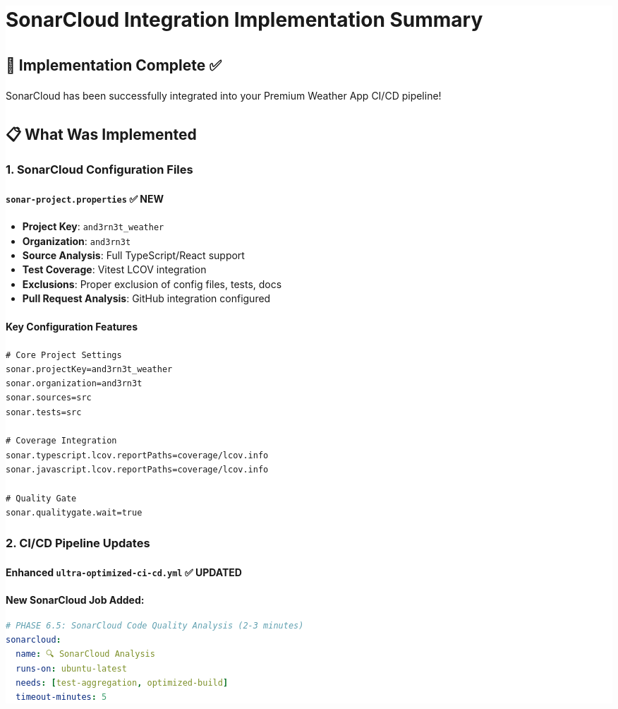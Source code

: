 # SonarCloud Integration Implementation Summary

## 🎯 Implementation Complete ✅

SonarCloud has been successfully integrated into your Premium Weather App CI/CD pipeline!

## 📋 What Was Implemented

### 1. SonarCloud Configuration Files

#### `sonar-project.properties` ✅ NEW

- **Project Key**: `and3rn3t_weather`
- **Organization**: `and3rn3t`
- **Source Analysis**: Full TypeScript/React support
- **Test Coverage**: Vitest LCOV integration
- **Exclusions**: Proper exclusion of config files, tests, docs
- **Pull Request Analysis**: GitHub integration configured

#### Key Configuration Features

```properties
# Core Project Settings
sonar.projectKey=and3rn3t_weather
sonar.organization=and3rn3t
sonar.sources=src
sonar.tests=src

# Coverage Integration
sonar.typescript.lcov.reportPaths=coverage/lcov.info
sonar.javascript.lcov.reportPaths=coverage/lcov.info

# Quality Gate
sonar.qualitygate.wait=true
```

### 2. CI/CD Pipeline Updates

#### Enhanced `ultra-optimized-ci-cd.yml` ✅ UPDATED

**New SonarCloud Job Added:**

```yaml
# PHASE 6.5: SonarCloud Code Quality Analysis (2-3 minutes)
sonarcloud:
  name: 🔍 SonarCloud Analysis
  runs-on: ubuntu-latest
  needs: [test-aggregation, optimized-build]
  timeout-minutes: 5
```
